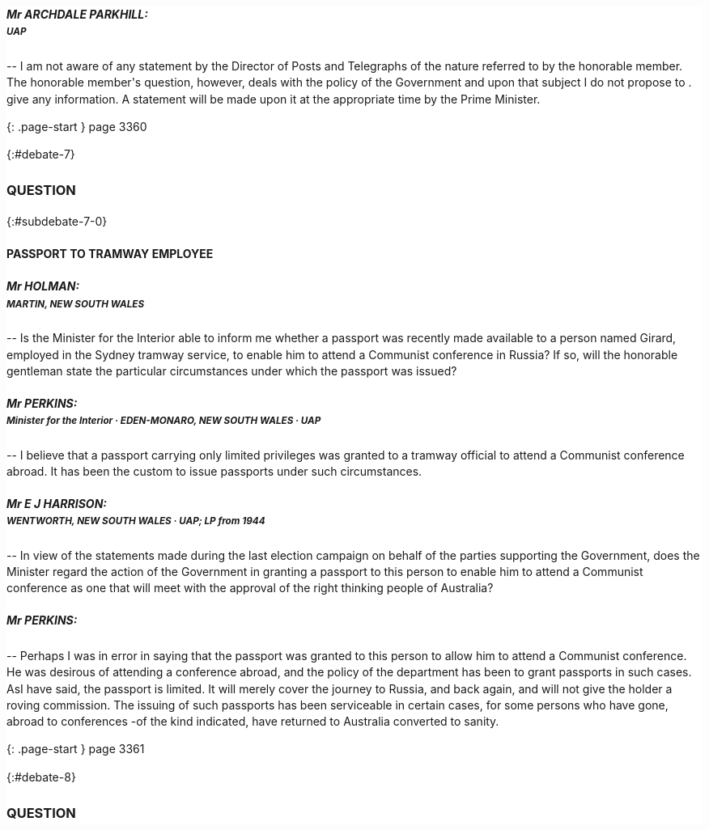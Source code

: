 ##### Mr ARCHDALE PARKHILL:<br><small class="text-muted">UAP</small>

-- I am not aware of any statement by the Director of Posts and Telegraphs of the nature referred to by the honorable member. The honorable member's question, however, deals with the policy of the Government and upon that subject I do not propose to . give any information. A statement will be made upon it at the appropriate time by the Prime Minister. 

{: .page-start }
page 3360

{:#debate-7}
### QUESTION

{:#subdebate-7-0}
#### PASSPORT TO TRAMWAY EMPLOYEE

##### Mr HOLMAN:<br><small class="text-muted">MARTIN, NEW SOUTH WALES</small>

-- Is the Minister for the Interior able to inform me whether a passport was recently made available to a person named Girard, employed in the Sydney tramway service, to enable him to attend a Communist conference in Russia? If so, will the honorable gentleman state the particular circumstances under which the passport was issued? 

##### Mr PERKINS:<br><small class="text-muted">Minister for the Interior &middot; EDEN-MONARO, NEW SOUTH WALES &middot; UAP</small>

-- I believe that a passport carrying only limited privileges was granted to a tramway official to attend a Communist conference abroad. It has been the custom to issue passports under such circumstances. 

##### Mr E J HARRISON:<br><small class="text-muted">WENTWORTH, NEW SOUTH WALES &middot; UAP; LP from 1944</small>

-- In view of the statements made during the last election campaign on behalf of the parties supporting the Government, does the Minister regard the action of the Government in granting a passport to this person to enable him to attend a Communist conference as one that will meet with the approval of the right thinking people of Australia? 

##### Mr PERKINS:

-- Perhaps I was in error in saying that the passport was granted to this person to allow him to attend a Communist conference. He was desirous of attending a conference abroad, and the policy of the department has been to grant passports in such cases. AsI have said, the passport is limited. It will merely cover the journey to Russia, and back again, and will not give the holder a roving commission. The issuing of such passports has been serviceable in certain cases, for some persons who have gone, abroad to conferences -of the kind indicated, have returned to Australia converted to sanity. 

{: .page-start }
page 3361

{:#debate-8}
### QUESTION
